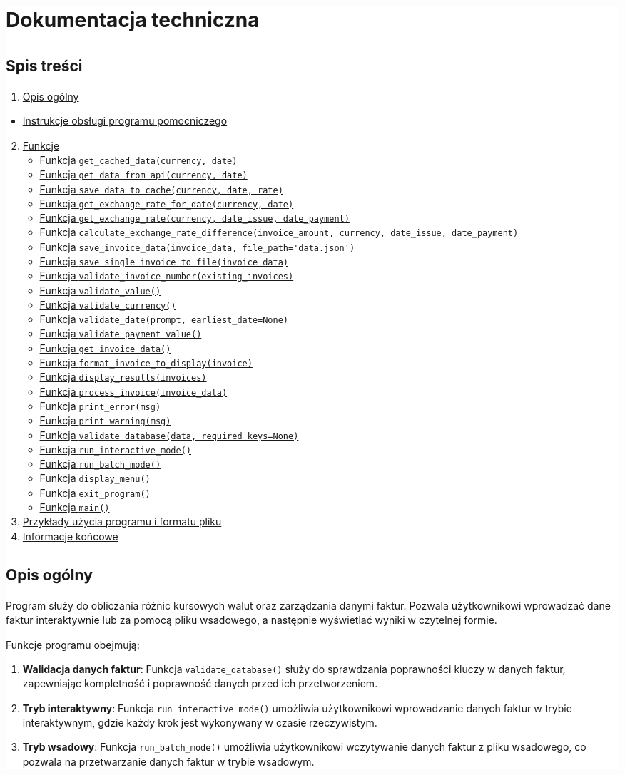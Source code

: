 
# Dokumentacja techniczna

## Spis treści
1. [Opis ogólny](#opis-ogólny)
-  [Instrukcje obsługi programu pomocniczego](#instrukcje_obsługi_programu_pomocniczego)
2. [Funkcje](#funkcje)
   - [Funkcja `get_cached_data(currency, date)`](#get_cached_data)
   - [Funkcja `get_data_from_api(currency, date)`](#get_data_from_api)
   - [Funkcja `save_data_to_cache(currency, date, rate)`](#save_data_to_cache)
   - [Funkcja `get_exchange_rate_for_date(currency, date)`](#get_exchange_rate_for_date)
   - [Funkcja `get_exchange_rate(currency, date_issue, date_payment)`](#get_exchange_rate)
   - [Funkcja `calculate_exchange_rate_difference(invoice_amount, currency, date_issue, date_payment)`](#calculate_exchange_rate_difference)
   - [Funkcja `save_invoice_data(invoice_data, file_path='data.json')`](#save_invoice_data)
   - [Funkcja `save_single_invoice_to_file(invoice_data)`](#save_single_invoice_to_file)
   - [Funkcja `validate_invoice_number(existing_invoices)`](#validate_invoice_number)
   - [Funkcja `validate_value()`](#validate_value)
   - [Funkcja `validate_currency()`](#validate_currency)
   - [Funkcja `validate_date(prompt, earliest_date=None)`](#validate_date)
   - [Funkcja `validate_payment_value()`](#validate_payment_value)
   - [Funkcja `get_invoice_data()`](#get_invoice_data)
   - [Funkcja `format_invoice_to_display(invoice)`](#format_invoice_to_display)
   - [Funkcja `display_results(invoices)`](#display_results)
   - [Funkcja `process_invoice(invoice_data)`](#process_invoice)
   - [Funkcja `print_error(msg)`](#print_error)
   - [Funkcja `print_warning(msg)`](#print_warning)
   - [Funkcja `validate_database(data, required_keys=None)`](#validate_database)
   - [Funkcja `run_interactive_mode()`](#run_interactive_mode)
   - [Funkcja `run_batch_mode()`](#run_batch_mode)
   - [Funkcja `display_menu()`](#display_menu)
   - [Funkcja `exit_program()`](#exit_program)
   - [Funkcja `main()`](#main)
3. [Przykłady użycia programu i formatu pliku](#przykłady-użycia-programu-i-formatu-pliku)
4. [Informacje końcowe](#informacje-końcowe)

## Opis ogólny

Program służy do obliczania różnic kursowych walut oraz zarządzania danymi faktur. Pozwala użytkownikowi wprowadzać dane faktur interaktywnie lub za pomocą pliku wsadowego, a następnie wyświetlać wyniki w czytelnej formie.

Funkcje programu obejmują:

1. **Walidacja danych faktur**: Funkcja `validate_database()` służy do sprawdzania poprawności kluczy w danych faktur, zapewniając kompletność i poprawność danych przed ich przetworzeniem.

2. **Tryb interaktywny**: Funkcja `run_interactive_mode()` umożliwia użytkownikowi wprowadzanie danych faktur w trybie interaktywnym, gdzie każdy krok jest wykonywany w czasie rzeczywistym.

3. **Tryb wsadowy**: Funkcja `run_batch_mode()` umożliwia użytkownikowi wczytywanie danych faktur z pliku wsadowego, co pozwala na przetwarzanie danych faktur w trybie wsadowym.
